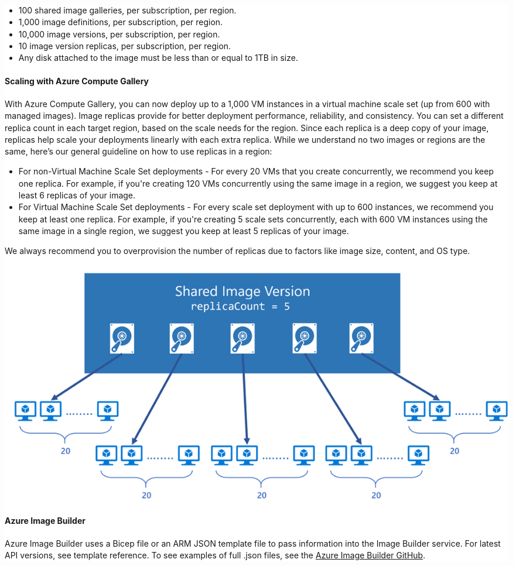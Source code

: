 - 100 shared image galleries, per subscription, per region.
- 1,000 image definitions, per subscription, per region.
- 10,000 image versions, per subscription, per region.
- 10 image version replicas, per subscription, per region.
- Any disk attached to the image must be less than or equal to 1TB in size.

#### Scaling with Azure Compute Gallery

With Azure Compute Gallery, you can now deploy up to a 1,000 VM instances in a virtual machine scale set (up from 600 with managed images). Image replicas provide for better deployment performance, reliability, and consistency. You can set a different replica count in each target region, based on the scale needs for the region. Since each replica is a deep copy of your image, replicas help scale your deployments linearly with each extra replica. While we understand no two images or regions are the same, here’s our general guideline on how to use replicas in a region:

- For non-Virtual Machine Scale Set deployments - For every 20 VMs that you create concurrently, we recommend you keep one replica. For example, if you're creating 120 VMs concurrently using the same image in a region, we suggest you keep at least 6 replicas of your image.
- For Virtual Machine Scale Set deployments - For every scale set deployment with up to 600 instances, we recommend you keep at least one replica. For example, if you're creating 5 scale sets concurrently, each with 600 VM instances using the same image in a single region, we suggest you keep at least 5 replicas of your image.

We always recommend you to overprovision the number of replicas due to factors like image size, content, and OS type.

![Image Scaling with Azure Compute Gallery](Images/scaling-c888ba94.png)

#### Azure Image Builder

Azure Image Builder uses a Bicep file or an ARM JSON template file to pass information into the Image Builder service. For latest API versions, see template reference. To see examples of full .json files, see the [Azure Image Builder GitHub](https://github.com/Azure/azvmimagebuilder/tree/main/quickquickstarts).
